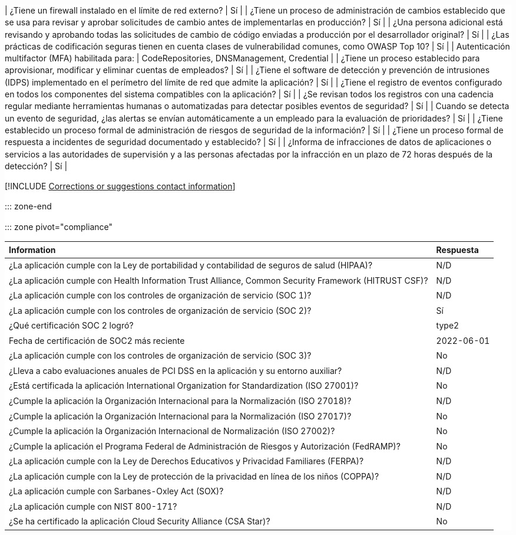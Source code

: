 | ¿Tiene un firewall instalado en el límite de red externo? | Sí |
| ¿Tiene un proceso de administración de cambios establecido que se usa para revisar y aprobar solicitudes de cambio antes de implementarlas en producción? | Sí |
| ¿Una persona adicional está revisando y aprobando todas las solicitudes de cambio de código enviadas a producción por el desarrollador original? | Sí |
| ¿Las prácticas de codificación seguras tienen en cuenta clases de vulnerabilidad comunes, como OWASP Top 10? | Sí |
| Autenticación multifactor (MFA) habilitada para: | CodeRepositories, DNSManagement, Credential |
| ¿Tiene un proceso establecido para aprovisionar, modificar y eliminar cuentas de empleados? | Sí |
| ¿Tiene el software de detección y prevención de intrusiones (IDPS) implementado en el perímetro del límite de red que admite la aplicación? | Sí |
| ¿Tiene el registro de eventos configurado en todos los componentes del sistema compatibles con la aplicación? | Sí |
| ¿Se revisan todos los registros con una cadencia regular mediante herramientas humanas o automatizadas para detectar posibles eventos de seguridad? | Sí |
| Cuando se detecta un evento de seguridad, ¿las alertas se envían automáticamente a un empleado para la evaluación de prioridades? | Sí |
| ¿Tiene establecido un proceso formal de administración de riesgos de seguridad de la información? | Sí |
| ¿Tiene un proceso formal de respuesta a incidentes de seguridad documentado y establecido? | Sí |
| ¿Informa de infracciones de datos de aplicaciones o servicios a las autoridades de supervisión y a las personas afectadas por la infracción en un plazo de 72 horas después de la detección? | Sí |

[!INCLUDE [Corrections or suggestions contact information](../includes/corrections-or-suggestions.md)]

::: zone-end

::: zone pivot="compliance"

| **Information** | **Respuesta** |
|:----------------|:-------------|
| ¿La aplicación cumple con la Ley de portabilidad y contabilidad de seguros de salud (HIPAA)? | N/D |
| ¿La aplicación cumple con Health Information Trust Alliance, Common Security Framework (HITRUST CSF)? | N/D |
| ¿La aplicación cumple con los controles de organización de servicio (SOC 1)? | N/D |
| ¿La aplicación cumple con los controles de organización de servicio (SOC 2)? | Sí |
| ¿Qué certificación SOC 2 logró? | type2 |
| Fecha de certificación de SOC2 más reciente | 2022-06-01 |
| ¿La aplicación cumple con los controles de organización de servicio (SOC 3)? | No |
| ¿Lleva a cabo evaluaciones anuales de PCI DSS en la aplicación y su entorno auxiliar? | N/D |
| ¿Está certificada la aplicación International Organization for Standardization (ISO 27001)? | No |
| ¿Cumple la aplicación la Organización Internacional para la Normalización (ISO 27018)? | N/D |
| ¿Cumple la aplicación la Organización Internacional para la Normalización (ISO 27017)? | No |
| ¿Cumple la aplicación la Organización Internacional de Normalización (ISO 27002)? | No |
| ¿Cumple la aplicación el Programa Federal de Administración de Riesgos y Autorización (FedRAMP)? | No |
| ¿La aplicación cumple con la Ley de Derechos Educativos y Privacidad Familiares (FERPA)? | N/D |
| ¿La aplicación cumple con la Ley de protección de la privacidad en línea de los niños (COPPA)? | N/D |
| ¿La aplicación cumple con Sarbanes-Oxley Act (SOX)? | N/D |
| ¿La aplicación cumple con NIST 800-171? | N/D |
| ¿Se ha certificado la aplicación Cloud Security Alliance (CSA Star)? | No |
